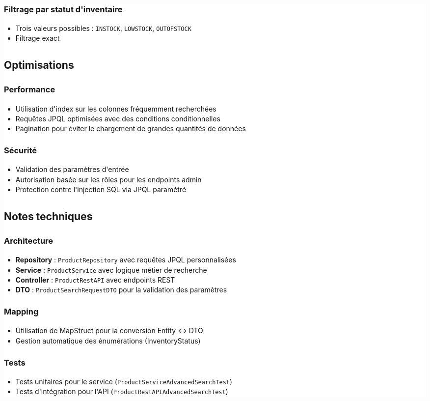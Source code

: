 ### Filtrage par statut d'inventaire
- Trois valeurs possibles : `INSTOCK`, `LOWSTOCK`, `OUTOFSTOCK`
- Filtrage exact

## Optimisations

### Performance
- Utilisation d'index sur les colonnes fréquemment recherchées
- Requêtes JPQL optimisées avec des conditions conditionnelles
- Pagination pour éviter le chargement de grandes quantités de données

### Sécurité
- Validation des paramètres d'entrée
- Autorisation basée sur les rôles pour les endpoints admin
- Protection contre l'injection SQL via JPQL paramétré

## Notes techniques

### Architecture
- **Repository** : `ProductRepository` avec requêtes JPQL personnalisées
- **Service** : `ProductService` avec logique métier de recherche
- **Controller** : `ProductRestAPI` avec endpoints REST
- **DTO** : `ProductSearchRequestDTO` pour la validation des paramètres

### Mapping
- Utilisation de MapStruct pour la conversion Entity ↔ DTO
- Gestion automatique des énumérations (InventoryStatus)

### Tests
- Tests unitaires pour le service (`ProductServiceAdvancedSearchTest`)
- Tests d'intégration pour l'API (`ProductRestAPIAdvancedSearchTest`)
